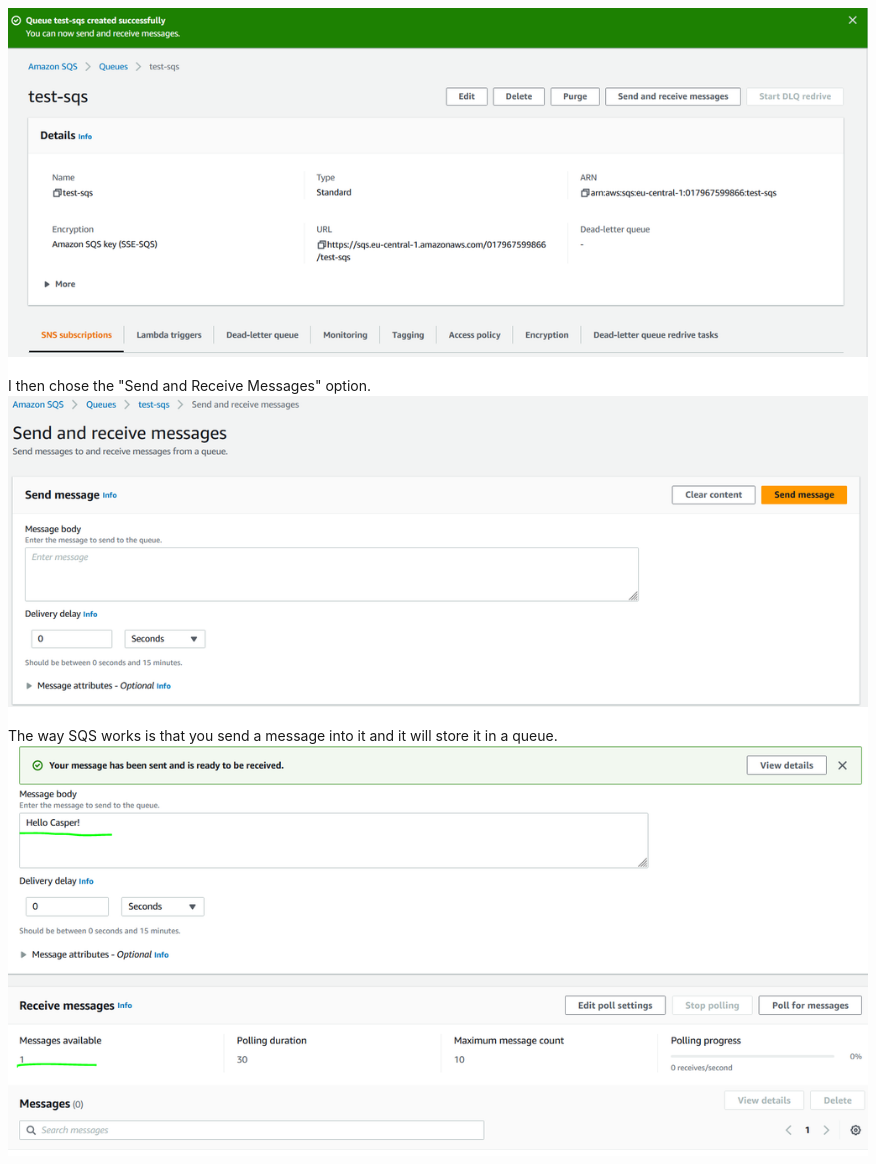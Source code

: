 ![Alt text](../00_includes/Week-6-To-9-AWS/sqs-create2.PNG)

I then chose the "Send and Receive Messages" option.
![Alt text](../00_includes/Week-6-To-9-AWS/sqs-SendAndReceive.PNG)

The way SQS works is that you send a message into it and it will store it in a queue.
![Alt text](../00_includes/Week-6-To-9-AWS/sqs-SendAndReceive2.PNG)

